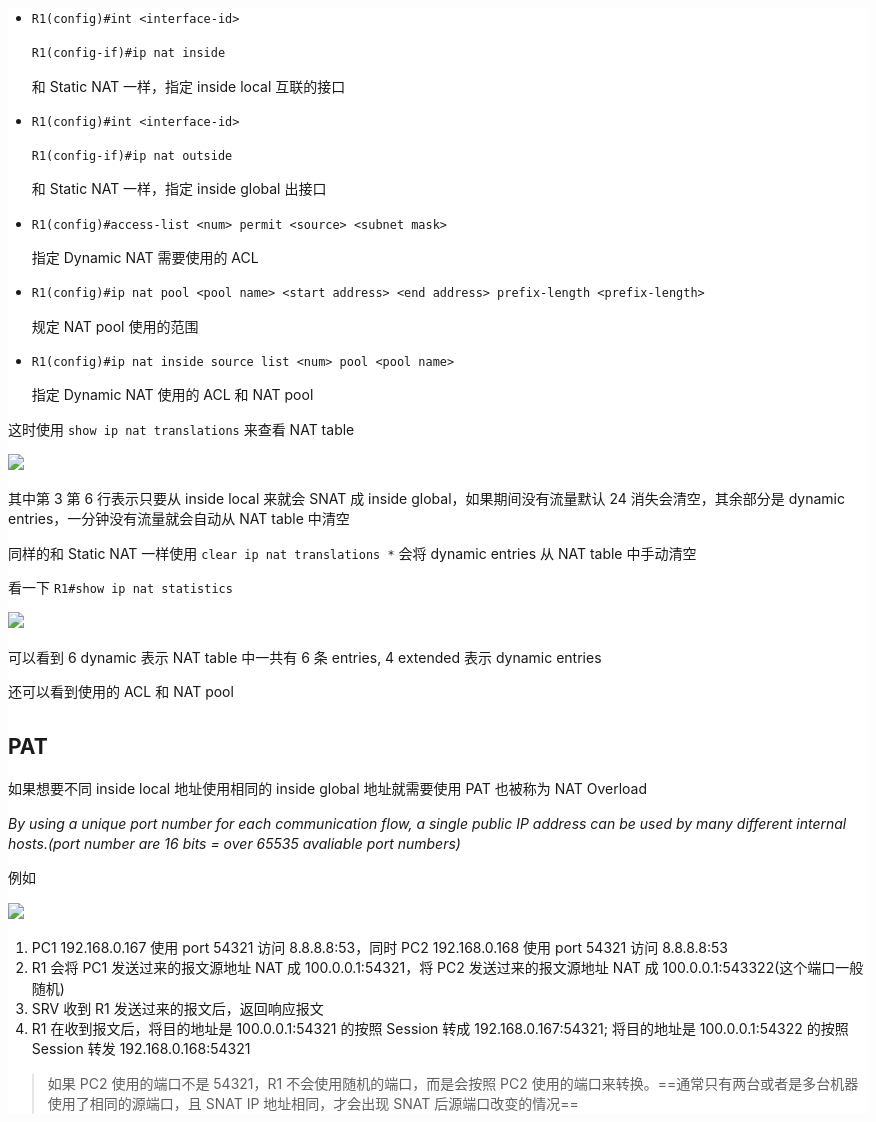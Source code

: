 - `R1(config)#int <interface-id>`

  `R1(config-if)#ip nat inside`

  和 Static NAT 一样，指定 inside local 互联的接口

- `R1(config)#int <interface-id>`

  `R1(config-if)#ip nat outside`

  和 Static NAT 一样，指定 inside global 出接口

- `R1(config)#access-list <num> permit <source> <subnet mask>`

  指定 Dynamic NAT 需要使用的 ACL

- `R1(config)#ip nat pool <pool name> <start address> <end address> prefix-length <prefix-length>`

  规定 NAT pool 使用的范围

- `R1(config)#ip nat inside source list <num> pool <pool name>`

  指定 Dynamic NAT 使用的 ACL 和 NAT pool

这时使用 `show ip nat translations` 来查看 NAT table

![](https://cdn.staticaly.com/gh/dhay3/image-repo@master/20230706/2023-07-12_12-23.5x4mkw3lkw00.webp)

其中第 3 第 6 行表示只要从 inside local 来就会 SNAT 成 inside global，如果期间没有流量默认 24 消失会清空，其余部分是 dynamic entries，一分钟没有流量就会自动从 NAT table 中清空

同样的和 Static NAT 一样使用 `clear ip nat translations *` 会将 dynamic entries 从 NAT table 中手动清空

看一下 `R1#show ip nat statistics`

![](https://cdn.staticaly.com/gh/dhay3/image-repo@master/20230706/2023-07-12_12-34.39dso06j7934.webp) 

可以看到 6 dynamic 表示 NAT table 中一共有 6 条 entries, 4 extended 表示 dynamic entries

还可以看到使用的 ACL 和 NAT pool

## PAT

如果想要不同 inside local 地址使用相同的 inside global 地址就需要使用 PAT 也被称为 NAT Overload

*By using a unique port number for each communication flow, a single public IP address can be used by many different internal hosts.(port number are 16 bits = over 65535 avaliable port numbers)*

例如

![](https://cdn.staticaly.com/gh/dhay3/image-repo@master/20230706/2023-07-12_12-47.5evh83d61wxs.webp)

1. PC1 192.168.0.167 使用 port 54321 访问 8.8.8.8:53，同时 PC2 192.168.0.168 使用 port 54321 访问 8.8.8.8:53
2. R1 会将 PC1 发送过来的报文源地址 NAT 成 100.0.0.1:54321，将 PC2 发送过来的报文源地址 NAT 成 100.0.0.1:543322(这个端口一般随机)
3. SRV 收到 R1 发送过来的报文后，返回响应报文
4. R1 在收到报文后，将目的地址是 100.0.0.1:54321 的按照 Session 转成 192.168.0.167:54321; 将目的地址是 100.0.0.1:54322 的按照 Session 转发 192.168.0.168:54321

> 如果 PC2 使用的端口不是 54321，R1 不会使用随机的端口，而是会按照 PC2 使用的端口来转换。==通常只有两台或者是多台机器使用了相同的源端口，且 SNAT IP 地址相同，才会出现 SNAT 后源端口改变的情况==
